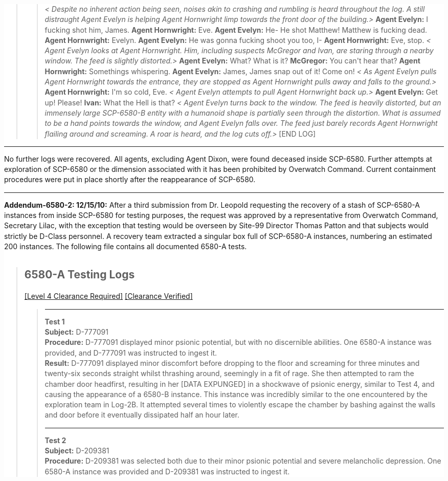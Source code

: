 >> _< Despite no inherent action being seen, noises akin to crashing and rumbling is heard throughout the log. A still distraught Agent Evelyn is helping Agent Hornwright limp towards the front door of the building.>_
>> **Agent Evelyn:** I fucking shot him, James.
>> **Agent Hornwright:** Eve.
>> **Agent Evelyn:** He- He shot Matthew! Matthew is fucking dead.
>> **Agent Hornwright:** Evelyn.
>> **Agent Evelyn:** He was gonna fucking shoot you too, I-
>> **Agent Hornwright:** Eve, stop.
>> _< Agent Evelyn looks at Agent Hornwright. Him, including suspects McGregor and Ivan, are staring through a nearby window. The feed is slightly distorted.>_
>> **Agent Evelyn:** What? What is it?
>> **McGregor:** You can't hear that?
>> **Agent Hornwright:** Somethings whispering.
>> **Agent Evelyn:** James, James snap out of it! Come on!
>> _< As Agent Evelyn pulls Agent Hornwright towards the entrance, they are stopped as Agent Hornwright pulls away and falls to the ground.>_
>> **Agent Hornwright:** I'm so cold, Eve.
>> _< Agent Evelyn attempts to pull Agent Hornwright back up.>_
>> **Agent Evelyn:** Get up! Please!
>> **Ivan:** What the Hell is that?
>> _< Agent Evelyn turns back to the window. The feed is heavily distorted, but an immensely large SCP-6580-B entity with a humanoid shape is partially seen through the distortion. What is assumed to be a hand points towards the window, and Agent Evelyn falls over. The feed just barely records Agent Hornwright flailing around and screaming. A roar is heard, and the log cuts off.>_
>> [END LOG]
* * *
No further logs were recovered. All agents, excluding Agent Dixon, were found deceased inside SCP-6580. Further attempts at exploration of SCP-6580 or the dimension associated with it has been prohibited by Overwatch Command. Current containment procedures were put in place shortly after the reappearance of SCP-6580.
* * *
**Addendum-6580-2: 12/15/10:** After a third submission from Dr. Leopold requesting the recovery of a stash of SCP-6580-A instances from inside SCP-6580 for testing purposes, the request was approved by a representative from Overwatch Command, Secretary Lilac, with the exception that testing would be overseen by Site-99 Director Thomas Patton and that subjects would strictly be D-Class personnel. A recovery team extracted a singular box full of SCP-6580-A instances, numbering an estimated 200 instances. The following file contains all documented 6580-A tests.
> ## 6580-A Testing Logs
> [[Level 4 Clearance Required]](javascript:;)
> [[Clearance Verified]](javascript:;)
>   
> 
>> * * *
>> **Test 1**  
>  **Subject:** D-777091  
>  **Procedure:** D-777091 displayed minor psionic potential, but with no discernible abilities. One 6580-A instance was provided, and D-777091 was instructed to ingest it.  
>  **Result:** D-777091 displayed minor discomfort before dropping to the floor and screaming for three minutes and twenty-six seconds straight whilst thrashing around, seemingly in a fit of rage. She then attempted to ram the chamber door headfirst, resulting in her [DATA EXPUNGED] in a shockwave of psionic energy, similar to Test 4, and causing the appearance of a 6580-B instance. This instance was incredibly similar to the one encountered by the exploration team in Log-2B. It attempted several times to violently escape the chamber by bashing against the walls and door before it eventually dissipated half an hour later.
>> * * *
>> **Test 2**  
>  **Subject:** D-209381  
>  **Procedure:** D-209381 was selected both due to their minor psionic potential and severe melancholic depression. One 6580-A instance was provided and D-209381 was instructed to ingest it.  